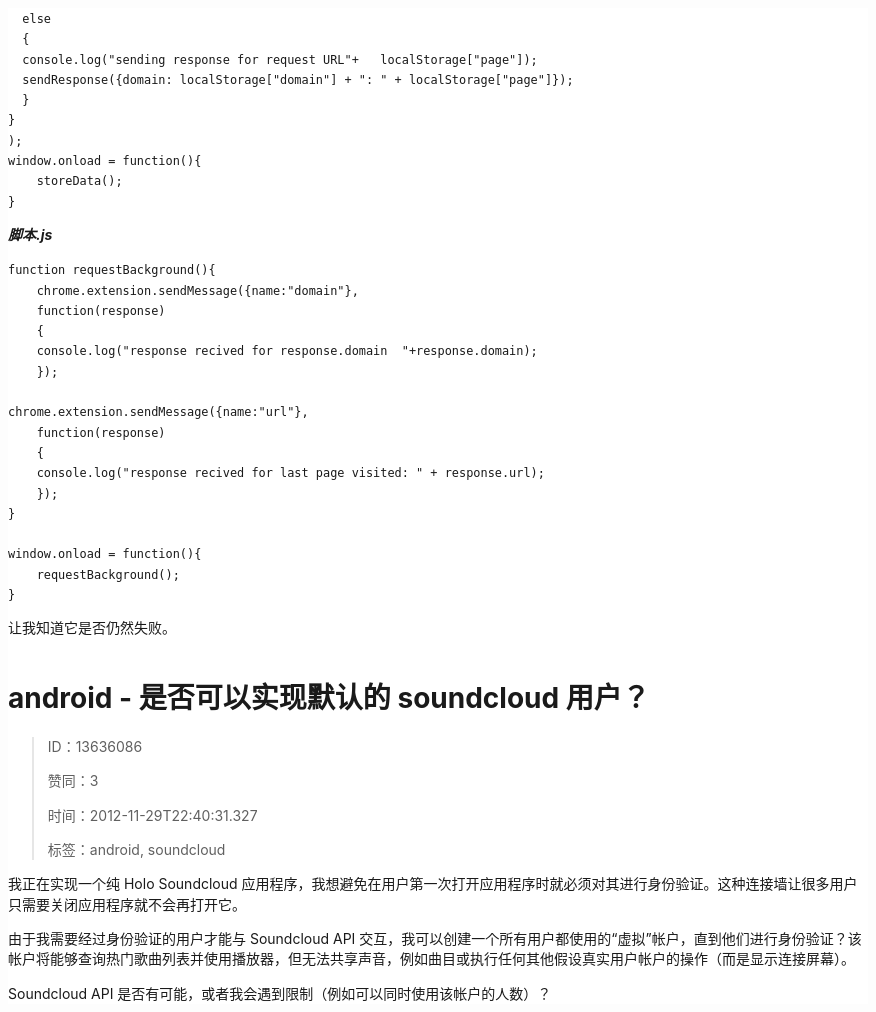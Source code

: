 ```
  else
  {
  console.log("sending response for request URL"+   localStorage["page"]);
  sendResponse({domain: localStorage["domain"] + ": " + localStorage["page"]});
  }
}
);
window.onload = function(){
    storeData();
} 
```

***脚本.js***

```
function requestBackground(){
    chrome.extension.sendMessage({name:"domain"}, 
    function(response)
    {
    console.log("response recived for response.domain  "+response.domain);   
    });

chrome.extension.sendMessage({name:"url"},
    function(response)
    {
    console.log("response recived for last page visited: " + response.url);  
    });
}

window.onload = function(){
    requestBackground();
} 
```

让我知道它是否仍然失败。

# android - 是否可以实现默认的 soundcloud 用户？

> ID：13636086
> 
> 赞同：3
> 
> 时间：2012-11-29T22:40:31.327
> 
> 标签：android, soundcloud

我正在实现一个纯 Holo Soundcloud 应用程序，我想避免在用户第一次打开应用程序时就必须对其进行身份验证。这种连接墙让很多用户只需要关闭应用程序就不会再打开它。

由于我需要经过身份验证的用户才能与 Soundcloud API 交互，我可以创建一个所有用户都使用的“虚拟”帐户，直到他们进行身份验证？该帐户将能够查询热门歌曲列表并使用播放器，但无法共享声音，例如曲目或执行任何其他假设真实用户帐户的操作（而是显示连接屏幕）。

Soundcloud API 是否有可能，或者我会遇到限制（例如可以同时使用该帐户的人数）？

